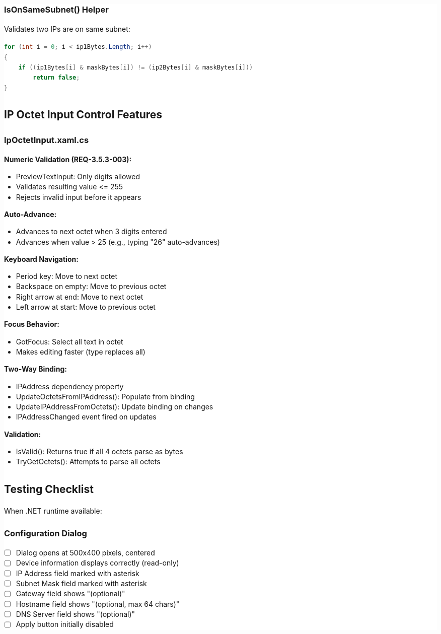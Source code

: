 ### IsOnSameSubnet() Helper

Validates two IPs are on same subnet:
```csharp
for (int i = 0; i < ip1Bytes.Length; i++)
{
    if ((ip1Bytes[i] & maskBytes[i]) != (ip2Bytes[i] & maskBytes[i]))
        return false;
}
```

## IP Octet Input Control Features

### IpOctetInput.xaml.cs

**Numeric Validation (REQ-3.5.3-003):**
- PreviewTextInput: Only digits allowed
- Validates resulting value <= 255
- Rejects invalid input before it appears

**Auto-Advance:**
- Advances to next octet when 3 digits entered
- Advances when value > 25 (e.g., typing "26" auto-advances)

**Keyboard Navigation:**
- Period key: Move to next octet
- Backspace on empty: Move to previous octet
- Right arrow at end: Move to next octet
- Left arrow at start: Move to previous octet

**Focus Behavior:**
- GotFocus: Select all text in octet
- Makes editing faster (type replaces all)

**Two-Way Binding:**
- IPAddress dependency property
- UpdateOctetsFromIPAddress(): Populate from binding
- UpdateIPAddressFromOctets(): Update binding on changes
- IPAddressChanged event fired on updates

**Validation:**
- IsValid(): Returns true if all 4 octets parse as bytes
- TryGetOctets(): Attempts to parse all octets

## Testing Checklist

When .NET runtime available:

### Configuration Dialog

- [ ] Dialog opens at 500x400 pixels, centered
- [ ] Device information displays correctly (read-only)
- [ ] IP Address field marked with asterisk
- [ ] Subnet Mask field marked with asterisk
- [ ] Gateway field shows "(optional)"
- [ ] Hostname field shows "(optional, max 64 chars)"
- [ ] DNS Server field shows "(optional)"
- [ ] Apply button initially disabled
